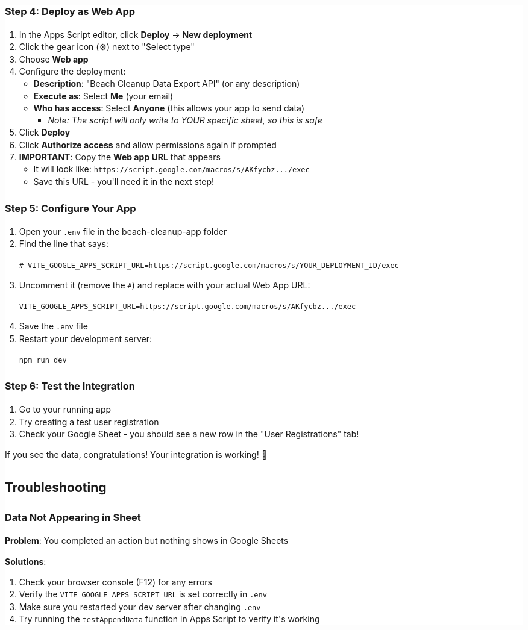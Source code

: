 ### Step 4: Deploy as Web App

1. In the Apps Script editor, click **Deploy** → **New deployment**
2. Click the gear icon (⚙️) next to "Select type"
3. Choose **Web app**
4. Configure the deployment:
   - **Description**: "Beach Cleanup Data Export API" (or any description)
   - **Execute as**: Select **Me** (your email)
   - **Who has access**: Select **Anyone** (this allows your app to send data)
     - *Note: The script will only write to YOUR specific sheet, so this is safe*
5. Click **Deploy**
6. Click **Authorize access** and allow permissions again if prompted
7. **IMPORTANT**: Copy the **Web app URL** that appears
   - It will look like: `https://script.google.com/macros/s/AKfycbz.../exec`
   - Save this URL - you'll need it in the next step!

### Step 5: Configure Your App

1. Open your `.env` file in the beach-cleanup-app folder
2. Find the line that says:
   ```
   # VITE_GOOGLE_APPS_SCRIPT_URL=https://script.google.com/macros/s/YOUR_DEPLOYMENT_ID/exec
   ```
3. Uncomment it (remove the `#`) and replace with your actual Web App URL:
   ```
   VITE_GOOGLE_APPS_SCRIPT_URL=https://script.google.com/macros/s/AKfycbz.../exec
   ```
4. Save the `.env` file
5. Restart your development server:
   ```bash
   npm run dev
   ```

### Step 6: Test the Integration

1. Go to your running app
2. Try creating a test user registration
3. Check your Google Sheet - you should see a new row in the "User Registrations" tab!

If you see the data, congratulations! Your integration is working! 🎉

## Troubleshooting

### Data Not Appearing in Sheet

**Problem**: You completed an action but nothing shows in Google Sheets

**Solutions**:
1. Check your browser console (F12) for any errors
2. Verify the `VITE_GOOGLE_APPS_SCRIPT_URL` is set correctly in `.env`
3. Make sure you restarted your dev server after changing `.env`
4. Try running the `testAppendData` function in Apps Script to verify it's working
